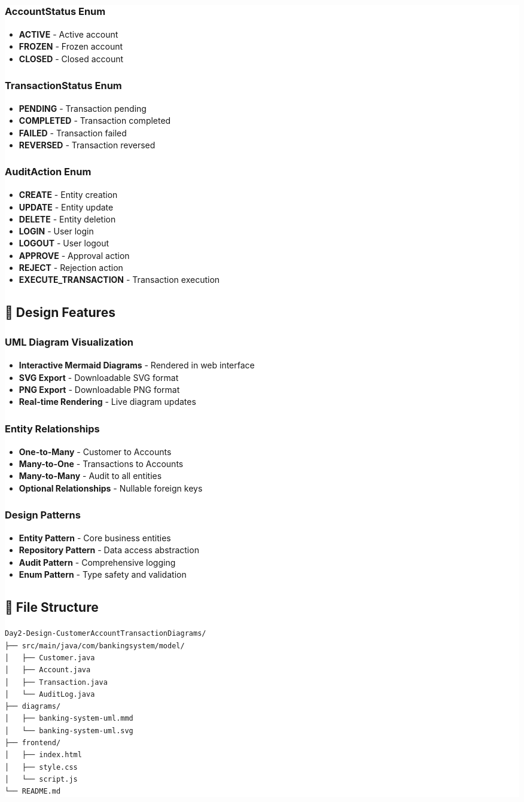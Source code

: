### AccountStatus Enum
- **ACTIVE** - Active account
- **FROZEN** - Frozen account
- **CLOSED** - Closed account

### TransactionStatus Enum
- **PENDING** - Transaction pending
- **COMPLETED** - Transaction completed
- **FAILED** - Transaction failed
- **REVERSED** - Transaction reversed

### AuditAction Enum
- **CREATE** - Entity creation
- **UPDATE** - Entity update
- **DELETE** - Entity deletion
- **LOGIN** - User login
- **LOGOUT** - User logout
- **APPROVE** - Approval action
- **REJECT** - Rejection action
- **EXECUTE_TRANSACTION** - Transaction execution

## 🎨 Design Features

### UML Diagram Visualization
- **Interactive Mermaid Diagrams** - Rendered in web interface
- **SVG Export** - Downloadable SVG format
- **PNG Export** - Downloadable PNG format
- **Real-time Rendering** - Live diagram updates

### Entity Relationships
- **One-to-Many** - Customer to Accounts
- **Many-to-One** - Transactions to Accounts
- **Many-to-Many** - Audit to all entities
- **Optional Relationships** - Nullable foreign keys

### Design Patterns
- **Entity Pattern** - Core business entities
- **Repository Pattern** - Data access abstraction
- **Audit Pattern** - Comprehensive logging
- **Enum Pattern** - Type safety and validation

## 📁 File Structure

```
Day2-Design-CustomerAccountTransactionDiagrams/
├── src/main/java/com/bankingsystem/model/
│   ├── Customer.java
│   ├── Account.java
│   ├── Transaction.java
│   └── AuditLog.java
├── diagrams/
│   ├── banking-system-uml.mmd
│   └── banking-system-uml.svg
├── frontend/
│   ├── index.html
│   ├── style.css
│   └── script.js
└── README.md
```
